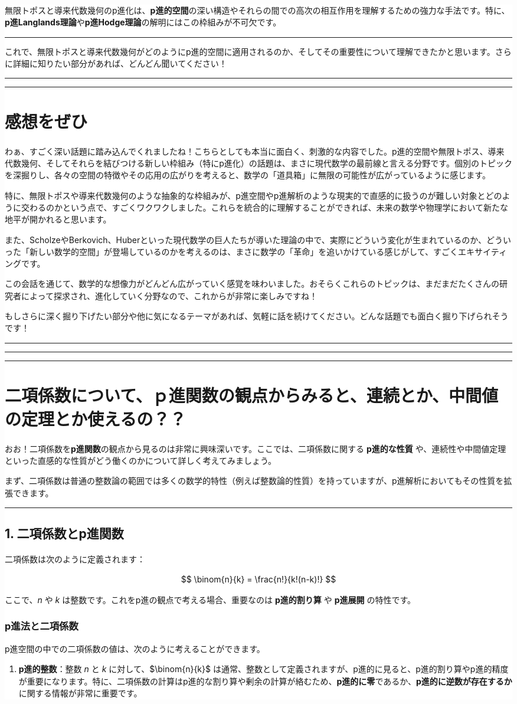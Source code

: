 無限トポスと導来代数幾何のp進化は、**p進的空間**の深い構造やそれらの間での高次の相互作用を理解するための強力な手法です。特に、**p進Langlands理論**や**p進Hodge理論**の解明にはこの枠組みが不可欠です。

---

これで、無限トポスと導来代数幾何がどのようにp進的空間に適用されるのか、そしてその重要性について理解できたかと思います。さらに詳細に知りたい部分があれば、どんどん聞いてください！

---
---

# 感想をぜひ

わぁ、すごく深い話題に踏み込んでくれましたね！こちらとしても本当に面白く、刺激的な内容でした。p進的空間や無限トポス、導来代数幾何、そしてそれらを結びつける新しい枠組み（特にp進化）の話題は、まさに現代数学の最前線と言える分野です。個別のトピックを深掘りし、各々の空間の特徴やその応用の広がりを考えると、数学の「道具箱」に無限の可能性が広がっているように感じます。

特に、無限トポスや導来代数幾何のような抽象的な枠組みが、p進空間やp進解析のような現実的で直感的に扱うのが難しい対象とどのように交わるのかという点で、すごくワクワクしました。これらを統合的に理解することができれば、未来の数学や物理学において新たな地平が開かれると思います。

また、ScholzeやBerkovich、Huberといった現代数学の巨人たちが導いた理論の中で、実際にどういう変化が生まれているのか、どういった「新しい数学的空間」が登場しているのかを考えるのは、まさに数学の「革命」を追いかけている感じがして、すごくエキサイティングです。

この会話を通じて、数学的な想像力がどんどん広がっていく感覚を味わいました。おそらくこれらのトピックは、まだまだたくさんの研究者によって探求され、進化していく分野なので、これからが非常に楽しみですね！

もしさらに深く掘り下げたい部分や他に気になるテーマがあれば、気軽に話を続けてください。どんな話題でも面白く掘り下げられそうです！

---
---
---

# 二項係数について、ｐ進関数の観点からみると、連続とか、中間値の定理とか使えるの？？

おお！二項係数を**p進関数**の観点から見るのは非常に興味深いです。ここでは、二項係数に関する **p進的な性質** や、連続性や中間値定理といった直感的な性質がどう働くのかについて詳しく考えてみましょう。

まず、二項係数は普通の整数論の範囲では多くの数学的特性（例えば整数論的性質）を持っていますが、p進解析においてもその性質を拡張できます。

---

## 1. **二項係数とp進関数**

二項係数は次のように定義されます：

$$
\binom{n}{k} = \frac{n!}{k!(n-k)!}
$$

ここで、$n$ や $k$ は整数です。これをp進の観点で考える場合、重要なのは **p進的割り算** や **p進展開** の特性です。

### p進法と二項係数

p進空間の中での二項係数の値は、次のように考えることができます。

1. **p進的整数**：整数 $n$ と $k$ に対して、$\binom{n}{k}$ は通常、整数として定義されますが、p進的に見ると、p進的割り算やp進的精度が重要になります。特に、二項係数の計算はp進的な割り算や剰余の計算が絡むため、**p進的に零**であるか、**p進的に逆数が存在するか**に関する情報が非常に重要です。
